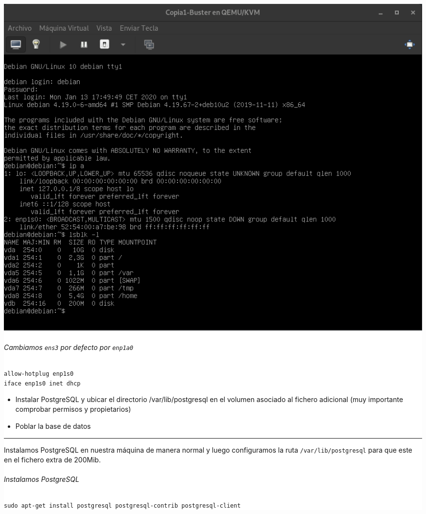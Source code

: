 ![Tarea1.1](image/Tarea1.1_KVM.png)

###### Cambiamos `ens3` por defecto por `enp1a0`
~~~
allow-hotplug enp1s0
iface enp1s0 inet dhcp
~~~

- Instalar PostgreSQL y ubicar el directorio /var/lib/postgresql en el volumen asociado al fichero adicional (muy importante comprobar permisos y propietarios)

- Poblar la base de datos

-------------------------------------------------------

Instalamos PostgreSQL en nuestra máquina de manera normal y luego configuramos la ruta `/var/lib/postgresql` para que este en el fichero extra de 200Mib.

###### Instalamos PostgreSQL
~~~
sudo apt-get install postgresql postgresql-contrib postgresql-client
~~~
